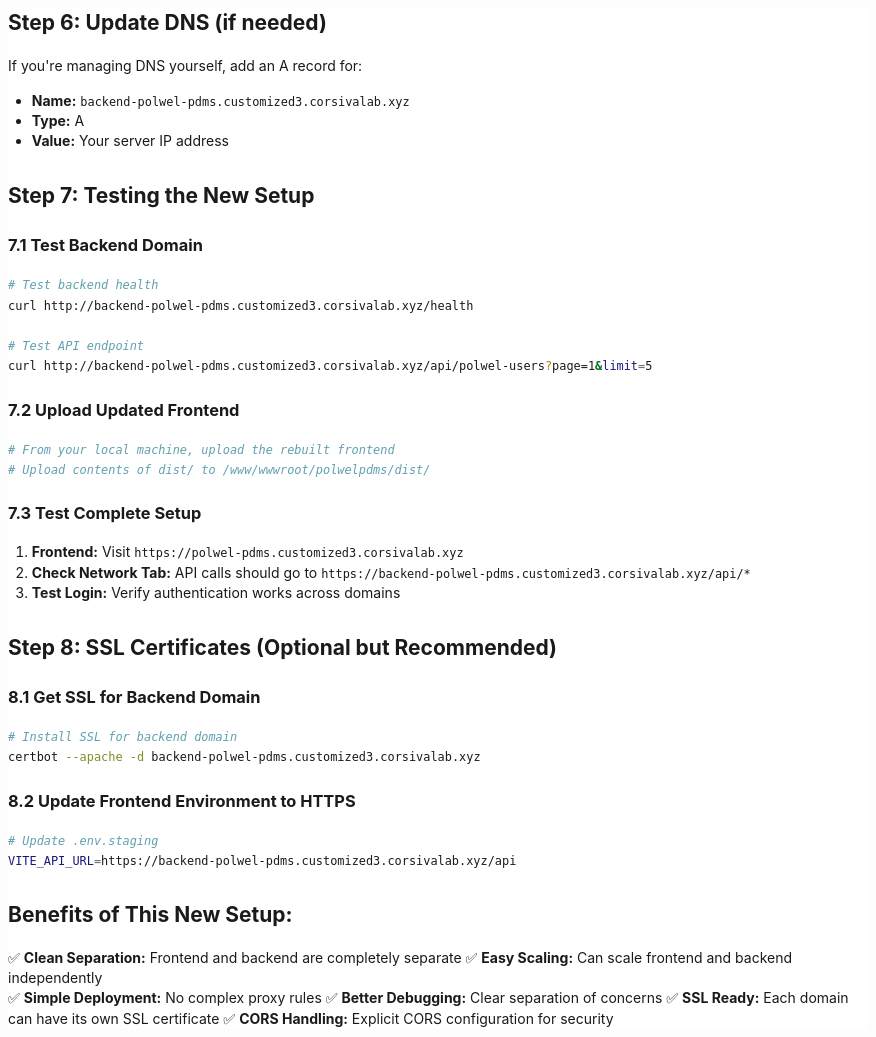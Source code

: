 ## Step 6: Update DNS (if needed)

If you're managing DNS yourself, add an A record for:
- **Name:** `backend-polwel-pdms.customized3.corsivalab.xyz`
- **Type:** A
- **Value:** Your server IP address

## Step 7: Testing the New Setup

### 7.1 Test Backend Domain
```bash
# Test backend health
curl http://backend-polwel-pdms.customized3.corsivalab.xyz/health

# Test API endpoint
curl http://backend-polwel-pdms.customized3.corsivalab.xyz/api/polwel-users?page=1&limit=5
```

### 7.2 Upload Updated Frontend
```bash
# From your local machine, upload the rebuilt frontend
# Upload contents of dist/ to /www/wwwroot/polwelpdms/dist/
```

### 7.3 Test Complete Setup
1. **Frontend:** Visit `https://polwel-pdms.customized3.corsivalab.xyz`
2. **Check Network Tab:** API calls should go to `https://backend-polwel-pdms.customized3.corsivalab.xyz/api/*`
3. **Test Login:** Verify authentication works across domains

## Step 8: SSL Certificates (Optional but Recommended)

### 8.1 Get SSL for Backend Domain
```bash
# Install SSL for backend domain
certbot --apache -d backend-polwel-pdms.customized3.corsivalab.xyz
```

### 8.2 Update Frontend Environment to HTTPS
```bash
# Update .env.staging
VITE_API_URL=https://backend-polwel-pdms.customized3.corsivalab.xyz/api
```

## Benefits of This New Setup:

✅ **Clean Separation:** Frontend and backend are completely separate
✅ **Easy Scaling:** Can scale frontend and backend independently  
✅ **Simple Deployment:** No complex proxy rules
✅ **Better Debugging:** Clear separation of concerns
✅ **SSL Ready:** Each domain can have its own SSL certificate
✅ **CORS Handling:** Explicit CORS configuration for security
